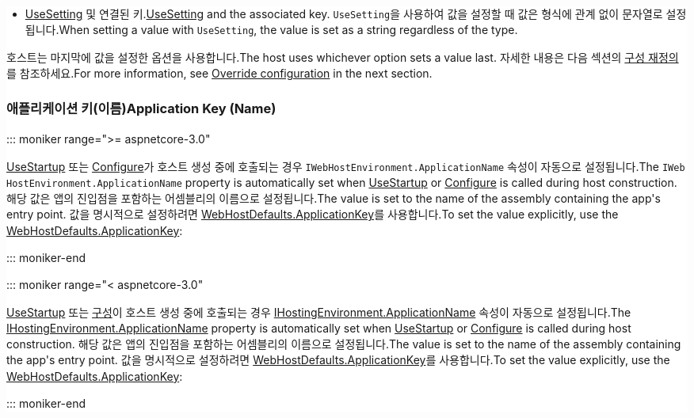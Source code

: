 * <span data-ttu-id="7a24b-171">[UseSetting](/dotnet/api/microsoft.aspnetcore.hosting.webhostbuilder.usesetting) 및 연결된 키.</span><span class="sxs-lookup"><span data-stu-id="7a24b-171">[UseSetting](/dotnet/api/microsoft.aspnetcore.hosting.webhostbuilder.usesetting) and the associated key.</span></span> <span data-ttu-id="7a24b-172">`UseSetting`을 사용하여 값을 설정할 때 값은 형식에 관계 없이 문자열로 설정됩니다.</span><span class="sxs-lookup"><span data-stu-id="7a24b-172">When setting a value with `UseSetting`, the value is set as a string regardless of the type.</span></span>

<span data-ttu-id="7a24b-173">호스트는 마지막에 값을 설정한 옵션을 사용합니다.</span><span class="sxs-lookup"><span data-stu-id="7a24b-173">The host uses whichever option sets a value last.</span></span> <span data-ttu-id="7a24b-174">자세한 내용은 다음 섹션의 [구성 재정의](#override-configuration)를 참조하세요.</span><span class="sxs-lookup"><span data-stu-id="7a24b-174">For more information, see [Override configuration](#override-configuration) in the next section.</span></span>

### <a name="application-key-name"></a><span data-ttu-id="7a24b-175">애플리케이션 키(이름)</span><span class="sxs-lookup"><span data-stu-id="7a24b-175">Application Key (Name)</span></span>

::: moniker range=">= aspnetcore-3.0"

<span data-ttu-id="7a24b-176">[UseStartup](/dotnet/api/microsoft.aspnetcore.hosting.webhostbuilderextensions.usestartup) 또는 [Configure](/dotnet/api/microsoft.aspnetcore.hosting.istartup.configure)가 호스트 생성 중에 호출되는 경우 `IWebHostEnvironment.ApplicationName` 속성이 자동으로 설정됩니다.</span><span class="sxs-lookup"><span data-stu-id="7a24b-176">The `IWebHostEnvironment.ApplicationName` property is automatically set when [UseStartup](/dotnet/api/microsoft.aspnetcore.hosting.webhostbuilderextensions.usestartup) or [Configure](/dotnet/api/microsoft.aspnetcore.hosting.istartup.configure) is called during host construction.</span></span> <span data-ttu-id="7a24b-177">해당 값은 앱의 진입점을 포함하는 어셈블리의 이름으로 설정됩니다.</span><span class="sxs-lookup"><span data-stu-id="7a24b-177">The value is set to the name of the assembly containing the app's entry point.</span></span> <span data-ttu-id="7a24b-178">값을 명시적으로 설정하려면 [WebHostDefaults.ApplicationKey](/dotnet/api/microsoft.aspnetcore.hosting.webhostdefaults.applicationkey)를 사용합니다.</span><span class="sxs-lookup"><span data-stu-id="7a24b-178">To set the value explicitly, use the [WebHostDefaults.ApplicationKey](/dotnet/api/microsoft.aspnetcore.hosting.webhostdefaults.applicationkey):</span></span>

::: moniker-end

::: moniker range="< aspnetcore-3.0"

<span data-ttu-id="7a24b-179">[UseStartup](/dotnet/api/microsoft.aspnetcore.hosting.webhostbuilderextensions.usestartup) 또는 [구성](/dotnet/api/microsoft.aspnetcore.hosting.istartup.configure)이 호스트 생성 중에 호출되는 경우 [IHostingEnvironment.ApplicationName](/dotnet/api/microsoft.extensions.hosting.ihostingenvironment.applicationname) 속성이 자동으로 설정됩니다.</span><span class="sxs-lookup"><span data-stu-id="7a24b-179">The [IHostingEnvironment.ApplicationName](/dotnet/api/microsoft.extensions.hosting.ihostingenvironment.applicationname) property is automatically set when [UseStartup](/dotnet/api/microsoft.aspnetcore.hosting.webhostbuilderextensions.usestartup) or [Configure](/dotnet/api/microsoft.aspnetcore.hosting.istartup.configure) is called during host construction.</span></span> <span data-ttu-id="7a24b-180">해당 값은 앱의 진입점을 포함하는 어셈블리의 이름으로 설정됩니다.</span><span class="sxs-lookup"><span data-stu-id="7a24b-180">The value is set to the name of the assembly containing the app's entry point.</span></span> <span data-ttu-id="7a24b-181">값을 명시적으로 설정하려면 [WebHostDefaults.ApplicationKey](/dotnet/api/microsoft.aspnetcore.hosting.webhostdefaults.applicationkey)를 사용합니다.</span><span class="sxs-lookup"><span data-stu-id="7a24b-181">To set the value explicitly, use the [WebHostDefaults.ApplicationKey](/dotnet/api/microsoft.aspnetcore.hosting.webhostdefaults.applicationkey):</span></span>

::: moniker-end
